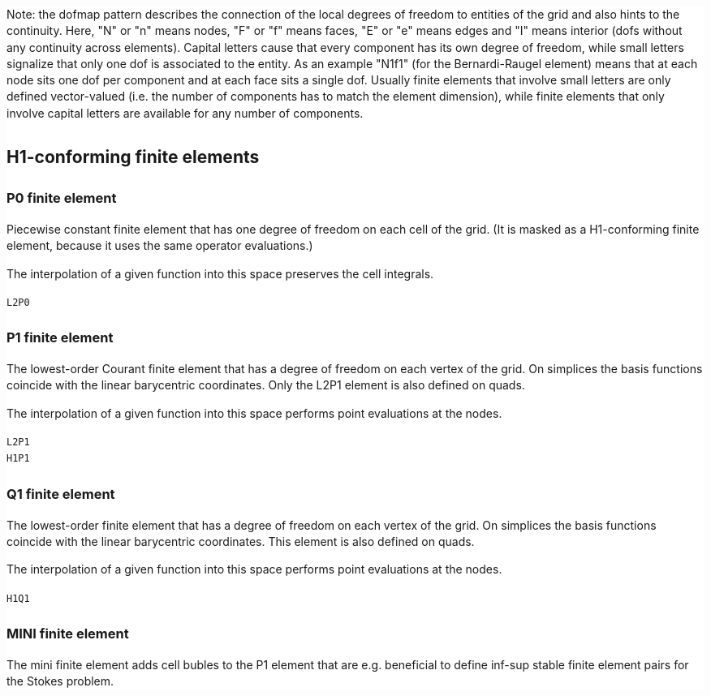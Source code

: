 
Note: the dofmap pattern describes the connection of the local degrees of freedom to entities of the grid and also hints to the continuity. Here, "N" or "n" means nodes, "F" or "f" means faces, "E" or "e" means edges and "I" means interior (dofs without any continuity across elements). Capital letters cause that every component has its own degree of freedom, while small letters signalize that only one dof is associated to the entity. As an example "N1f1" (for the Bernardi-Raugel element) means that at each node sits one dof per component and at each face sits a single dof. Usually finite elements that involve small letters are only defined vector-valued (i.e. the number of components has to match the element dimension), while finite elements that only involve capital letters are available for any number of components.


## H1-conforming finite elements

### P0 finite element

Piecewise constant finite element that has one degree of freedom on each cell of the grid. (It is masked as a H1-conforming finite element, because it uses the same operator evaluations.)

The interpolation of a given function into this space preserves the cell integrals.

```@docs
L2P0
```

### P1 finite element

The lowest-order Courant finite element that has a degree of freedom on each vertex of the grid. On simplices the
basis functions coincide with the linear barycentric coordinates. Only the L2P1 element is also defined on quads.

The interpolation of a given function into this space performs point evaluations at the nodes.

```@docs
L2P1
H1P1
```

### Q1 finite element

The lowest-order finite element that has a degree of freedom on each vertex of the grid. On simplices the
basis functions coincide with the linear barycentric coordinates. This element is also defined on quads.

The interpolation of a given function into this space performs point evaluations at the nodes.

```@docs
H1Q1
```


### MINI finite element

The mini finite element adds cell bubles to the P1 element that are e.g. beneficial to define inf-sup stable finite element pairs for the Stokes problem.
